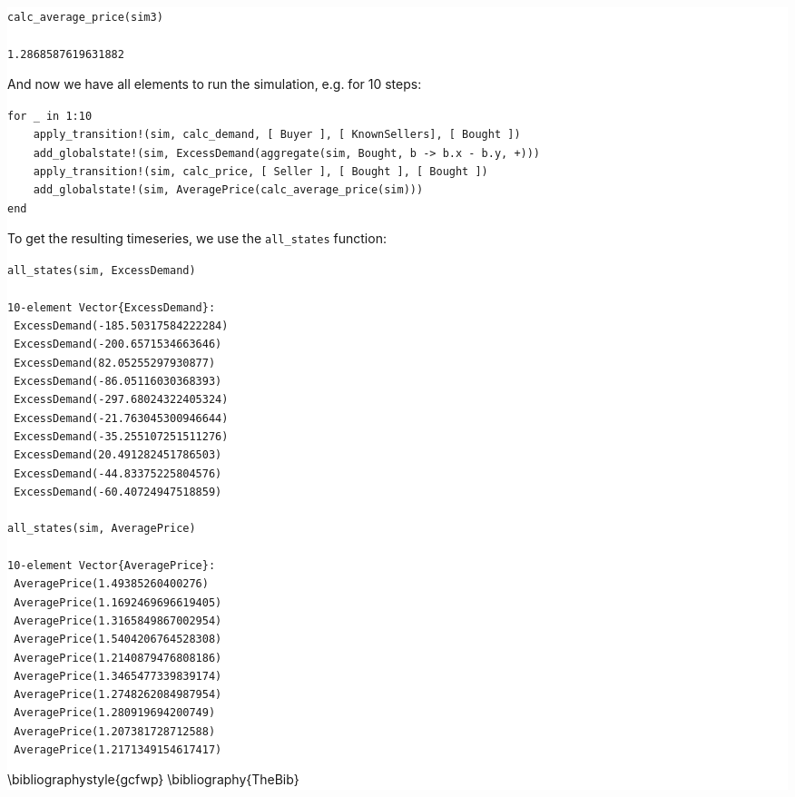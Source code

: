     calc_average_price(sim3)

    1.2868587619631882

And now we have all elements to run the simulation, e.g. for 10 steps:

    for _ in 1:10
        apply_transition!(sim, calc_demand, [ Buyer ], [ KnownSellers], [ Bought ])
        add_globalstate!(sim, ExcessDemand(aggregate(sim, Bought, b -> b.x - b.y, +)))
        apply_transition!(sim, calc_price, [ Seller ], [ Bought ], [ Bought ])
        add_globalstate!(sim, AveragePrice(calc_average_price(sim)))
    end

To get the resulting timeseries, we use the `all_states` function:

    all_states(sim, ExcessDemand)

    10-element Vector{ExcessDemand}:
     ExcessDemand(-185.50317584222284)
     ExcessDemand(-200.6571534663646)
     ExcessDemand(82.05255297930877)
     ExcessDemand(-86.05116030368393)
     ExcessDemand(-297.68024322405324)
     ExcessDemand(-21.763045300946644)
     ExcessDemand(-35.255107251511276)
     ExcessDemand(20.491282451786503)
     ExcessDemand(-44.83375225804576)
     ExcessDemand(-60.40724947518859)

    all_states(sim, AveragePrice)

    10-element Vector{AveragePrice}:
     AveragePrice(1.49385260400276)
     AveragePrice(1.1692469696619405)
     AveragePrice(1.3165849867002954)
     AveragePrice(1.5404206764528308)
     AveragePrice(1.2140879476808186)
     AveragePrice(1.3465477339839174)
     AveragePrice(1.2748262084987954)
     AveragePrice(1.280919694200749)
     AveragePrice(1.207381728712588)
     AveragePrice(1.2171349154617417)

\bibliographystyle{gcfwp}
\bibliography{TheBib}


